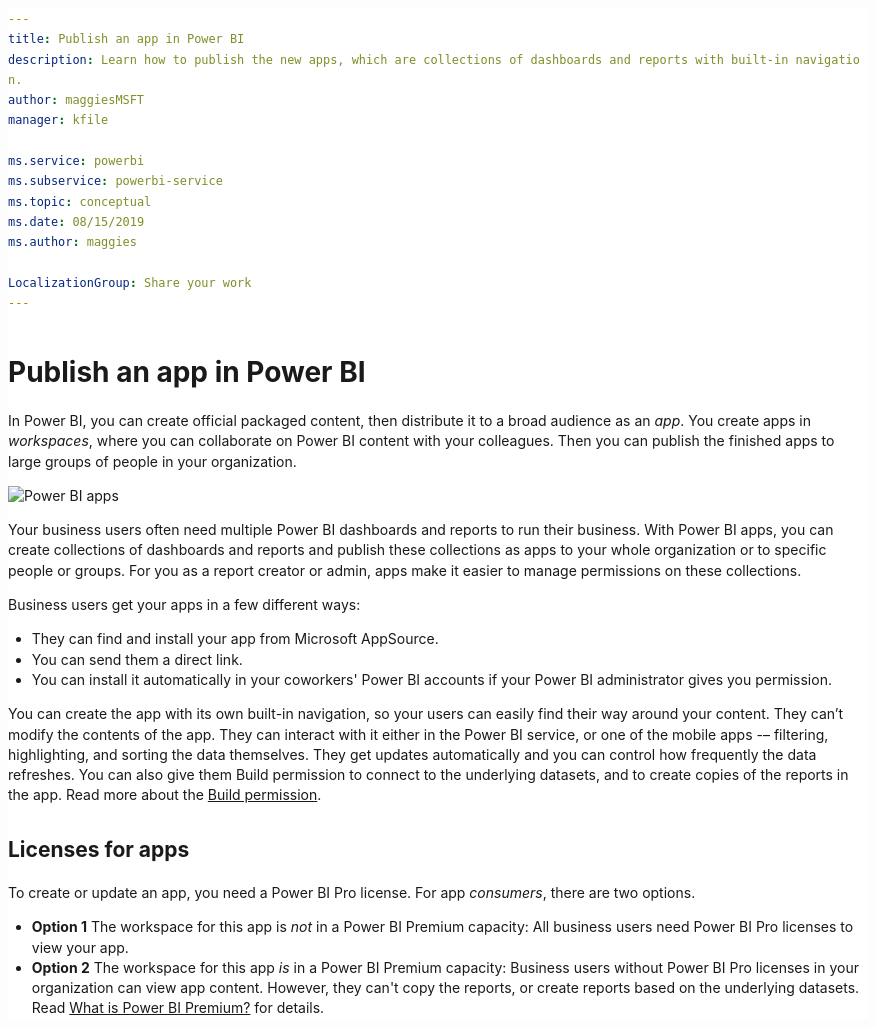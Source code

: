 ```yaml
---
title: Publish an app in Power BI
description: Learn how to publish the new apps, which are collections of dashboards and reports with built-in navigation.
author: maggiesMSFT
manager: kfile

ms.service: powerbi
ms.subservice: powerbi-service
ms.topic: conceptual
ms.date: 08/15/2019
ms.author: maggies

LocalizationGroup: Share your work
---
```

# Publish an app in Power BI

In Power BI, you can create official packaged content, then distribute it to a broad audience as an *app*. You create apps in *workspaces*, where you can collaborate on Power BI content with your colleagues. Then you can publish the finished apps to large groups of people in your organization. 

![Power BI apps](media/service-create-distribute-apps/power-bi-new-apps.png)

Your business users often need multiple Power BI dashboards and reports to run their business. With Power BI apps, you can create collections of dashboards and reports and publish these collections as apps to your whole organization or to specific people or groups. For you as a report creator or admin, apps make it easier to manage permissions on these collections.

Business users get your apps in a few different ways:

- They can find and install your app from Microsoft AppSource.
- You can send them a direct link.
- You can install it automatically in your coworkers' Power BI accounts if your Power BI administrator gives you permission.

You can create the app with its own built-in navigation, so your users can easily find their way around your content. They can’t modify the contents of the app. They can interact with it either in the Power BI service, or one of the mobile apps -– filtering, highlighting, and sorting the data themselves. They get updates automatically and you can control how frequently the data refreshes. You can also give them Build permission to connect to the underlying datasets, and to create copies of the reports in the app. Read more about the [Build permission](service-datasets-build-permissions.md).

## Licenses for apps
To create or update an app, you need a Power BI Pro license. For app *consumers*, there are two options.

* **Option 1** The workspace for this app is *not* in a Power BI Premium capacity: All business users need Power BI Pro licenses to view your app. 
* **Option 2** The workspace for this app *is* in a Power BI Premium capacity: Business users without Power BI Pro licenses in your organization can view app content. However, they can't copy the reports, or create reports based on the underlying datasets. Read [What is Power BI Premium?](service-premium.md) for details.
